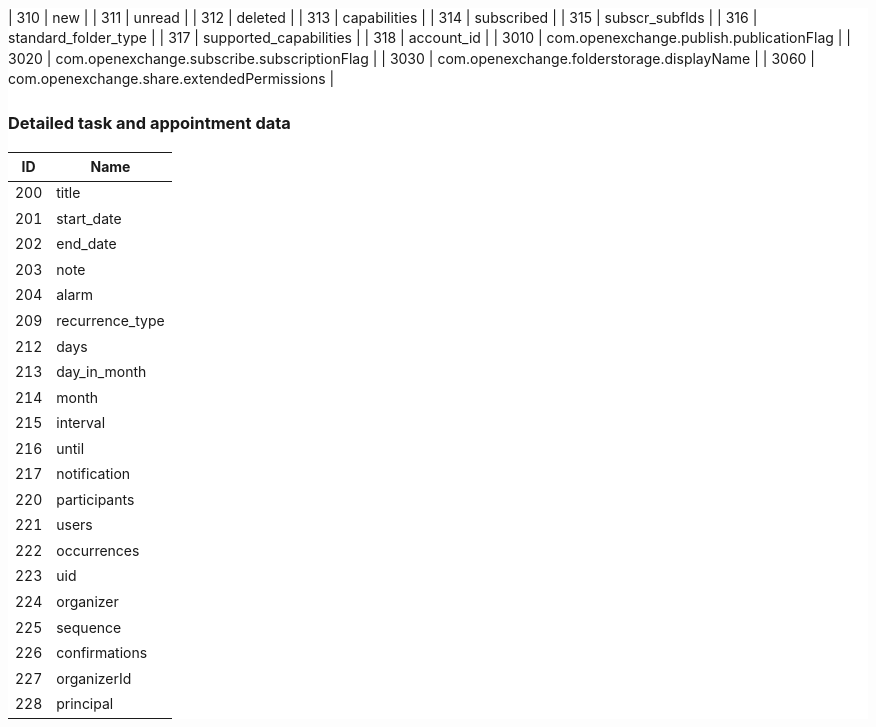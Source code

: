 | 310 | new |
| 311 | unread |
| 312 | deleted |
| 313 | capabilities |
| 314 | subscribed |
| 315 | subscr_subflds |
| 316 | standard_folder_type |
| 317 | supported_capabilities |
| 318 | account_id |
| 3010 | com.openexchange.publish.publicationFlag |
| 3020 | com.openexchange.subscribe.subscriptionFlag |
| 3030 | com.openexchange.folderstorage.displayName |
| 3060 | com.openexchange.share.extendedPermissions |

### Detailed task and appointment data

| ID | Name |
|----|------|
| 200 | title |
| 201 | start_date |
| 202 | end_date |
| 203 | note |
| 204 | alarm |
| 209 | recurrence_type |
| 212 | days |
| 213 | day_in_month |
| 214 | month |
| 215 | interval |
| 216 | until |
| 217 | notification |
| 220 | participants |
| 221 | users |
| 222 | occurrences |
| 223 | uid |
| 224 | organizer |
| 225 | sequence |
| 226 | confirmations |
| 227 | organizerId |
| 228 | principal |
